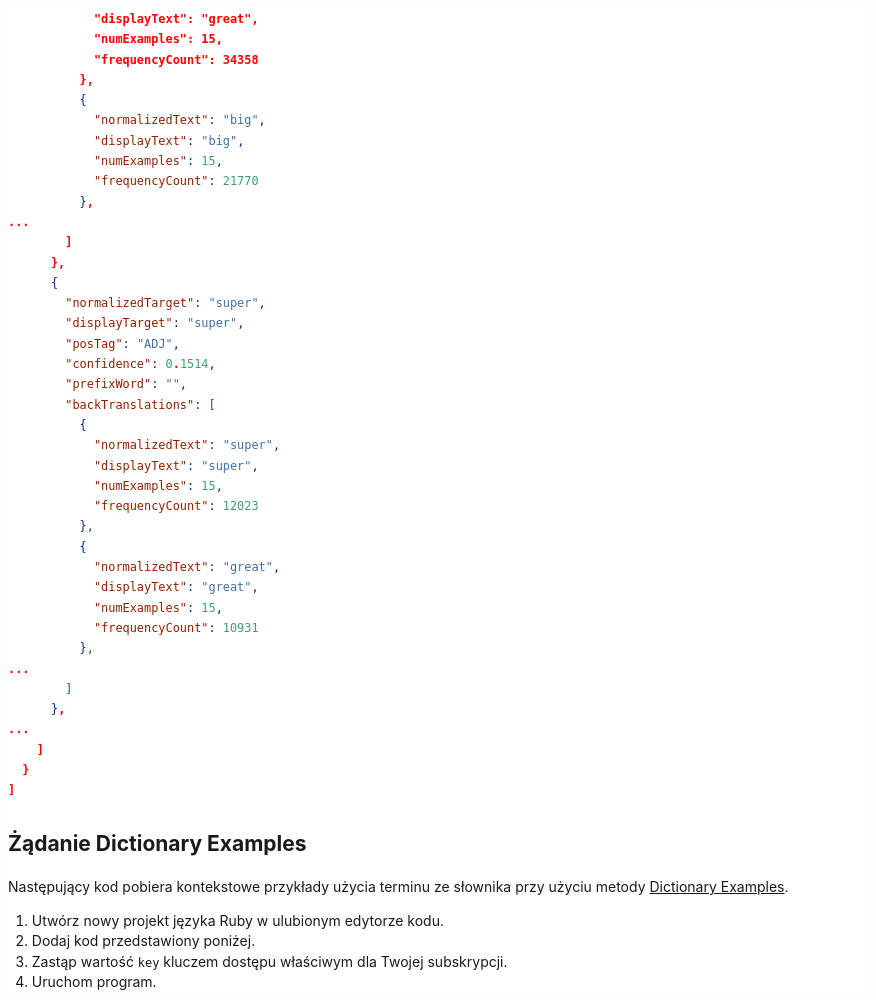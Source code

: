 ```json
            "displayText": "great",
            "numExamples": 15,
            "frequencyCount": 34358
          },
          {
            "normalizedText": "big",
            "displayText": "big",
            "numExamples": 15,
            "frequencyCount": 21770
          },
...
        ]
      },
      {
        "normalizedTarget": "super",
        "displayTarget": "super",
        "posTag": "ADJ",
        "confidence": 0.1514,
        "prefixWord": "",
        "backTranslations": [
          {
            "normalizedText": "super",
            "displayText": "super",
            "numExamples": 15,
            "frequencyCount": 12023
          },
          {
            "normalizedText": "great",
            "displayText": "great",
            "numExamples": 15,
            "frequencyCount": 10931
          },
...
        ]
      },
...
    ]
  }
]
```

## <a name="dictionary-examples-request"></a>Żądanie Dictionary Examples

Następujący kod pobiera kontekstowe przykłady użycia terminu ze słownika przy użyciu metody [Dictionary Examples](./reference/v3-0-dictionary-examples.md).

1. Utwórz nowy projekt języka Ruby w ulubionym edytorze kodu.
2. Dodaj kod przedstawiony poniżej.
3. Zastąp wartość `key` kluczem dostępu właściwym dla Twojej subskrypcji.
4. Uruchom program.
